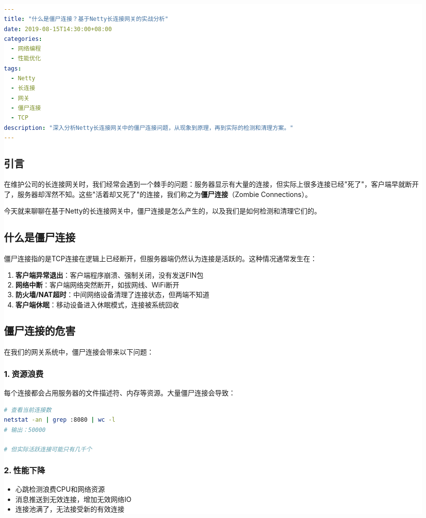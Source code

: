 ```yaml
---
title: "什么是僵尸连接？基于Netty长连接网关的实战分析"
date: 2019-08-15T14:30:00+08:00
categories:
  - 网络编程
  - 性能优化
tags:
  - Netty
  - 长连接
  - 网关
  - 僵尸连接
  - TCP
description: "深入分析Netty长连接网关中的僵尸连接问题，从现象到原理，再到实际的检测和清理方案。"
---
```


## 引言

在维护公司的长连接网关时，我们经常会遇到一个棘手的问题：服务器显示有大量的连接，但实际上很多连接已经"死了"，客户端早就断开了，服务器却浑然不知。这些"活着却又死了"的连接，我们称之为**僵尸连接**（Zombie Connections）。

今天就来聊聊在基于Netty的长连接网关中，僵尸连接是怎么产生的，以及我们是如何检测和清理它们的。

## 什么是僵尸连接

僵尸连接指的是TCP连接在逻辑上已经断开，但服务器端仍然认为连接是活跃的。这种情况通常发生在：

1. **客户端异常退出**：客户端程序崩溃、强制关闭，没有发送FIN包
2. **网络中断**：客户端网络突然断开，如拔网线、WiFi断开
3. **防火墙/NAT超时**：中间网络设备清理了连接状态，但两端不知道
4. **客户端休眠**：移动设备进入休眠模式，连接被系统回收

## 僵尸连接的危害

在我们的网关系统中，僵尸连接会带来以下问题：

### 1. 资源浪费
每个连接都会占用服务器的文件描述符、内存等资源。大量僵尸连接会导致：
```bash
# 查看当前连接数
netstat -an | grep :8080 | wc -l
# 输出：50000

# 但实际活跃连接可能只有几千个
```

### 2. 性能下降
- 心跳检测浪费CPU和网络资源
- 消息推送到无效连接，增加无效网络IO
- 连接池满了，无法接受新的有效连接
